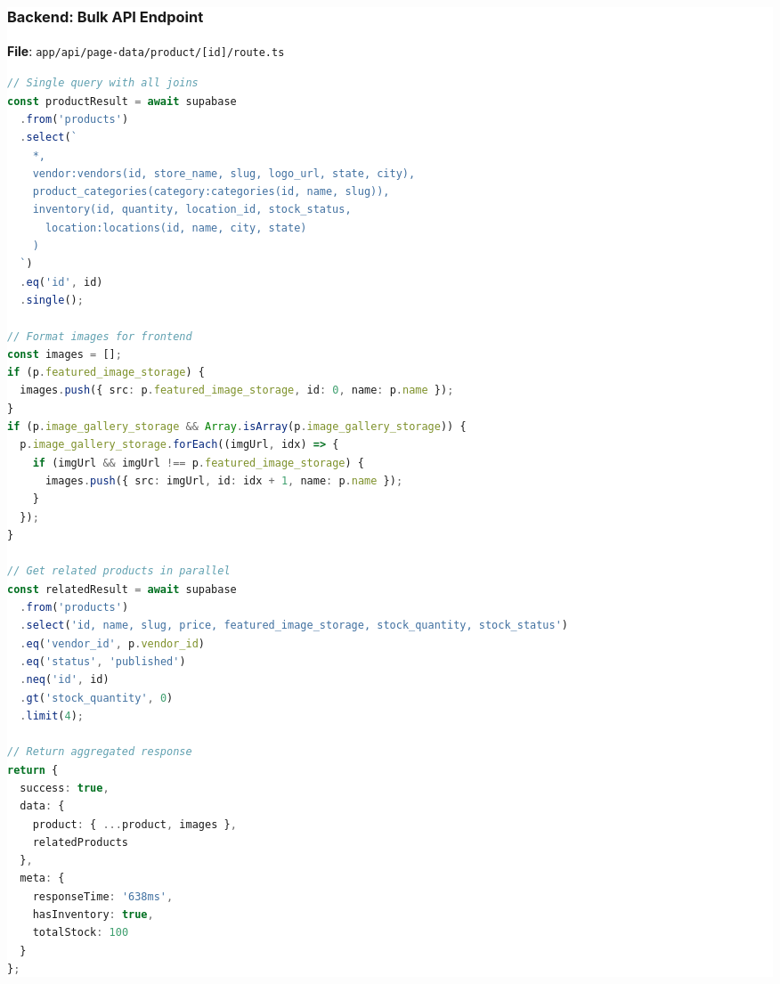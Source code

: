 ### Backend: Bulk API Endpoint

**File**: `app/api/page-data/product/[id]/route.ts`

```typescript
// Single query with all joins
const productResult = await supabase
  .from('products')
  .select(`
    *,
    vendor:vendors(id, store_name, slug, logo_url, state, city),
    product_categories(category:categories(id, name, slug)),
    inventory(id, quantity, location_id, stock_status,
      location:locations(id, name, city, state)
    )
  `)
  .eq('id', id)
  .single();

// Format images for frontend
const images = [];
if (p.featured_image_storage) {
  images.push({ src: p.featured_image_storage, id: 0, name: p.name });
}
if (p.image_gallery_storage && Array.isArray(p.image_gallery_storage)) {
  p.image_gallery_storage.forEach((imgUrl, idx) => {
    if (imgUrl && imgUrl !== p.featured_image_storage) {
      images.push({ src: imgUrl, id: idx + 1, name: p.name });
    }
  });
}

// Get related products in parallel
const relatedResult = await supabase
  .from('products')
  .select('id, name, slug, price, featured_image_storage, stock_quantity, stock_status')
  .eq('vendor_id', p.vendor_id)
  .eq('status', 'published')
  .neq('id', id)
  .gt('stock_quantity', 0)
  .limit(4);

// Return aggregated response
return {
  success: true,
  data: {
    product: { ...product, images },
    relatedProducts
  },
  meta: {
    responseTime: '638ms',
    hasInventory: true,
    totalStock: 100
  }
};
```
